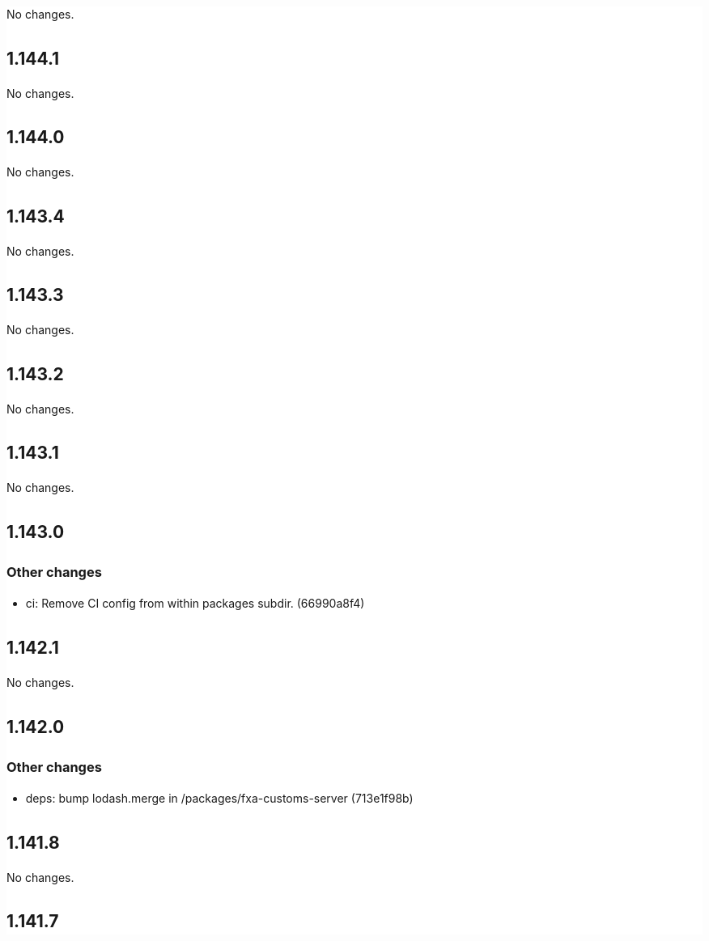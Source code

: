 No changes.

## 1.144.1

No changes.

## 1.144.0

No changes.

## 1.143.4

No changes.

## 1.143.3

No changes.

## 1.143.2

No changes.

## 1.143.1

No changes.

## 1.143.0

### Other changes

- ci: Remove CI config from within packages subdir. (66990a8f4)

## 1.142.1

No changes.

## 1.142.0

### Other changes

- deps: bump lodash.merge in /packages/fxa-customs-server (713e1f98b)

## 1.141.8

No changes.

## 1.141.7

